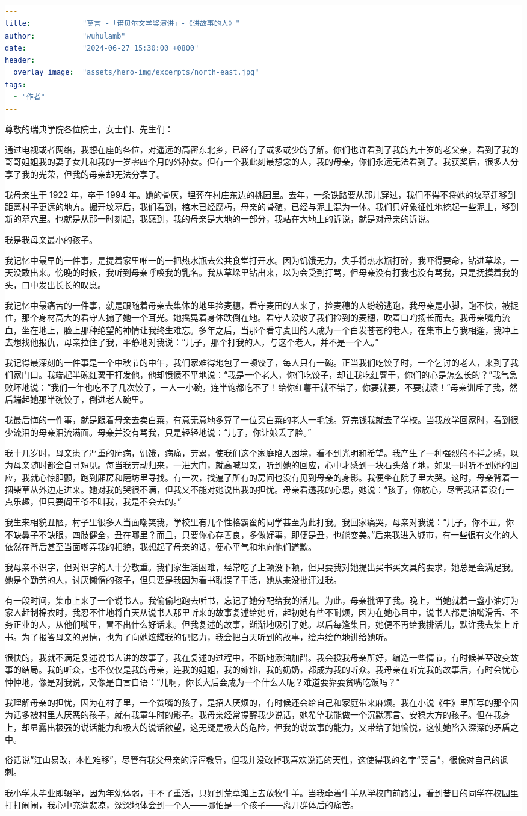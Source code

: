 ```yaml
---
title:            "莫言 -「诺贝尔文学奖演讲」-《讲故事的人》"
author:           "wuhulamb"
date:             "2024-06-27 15:30:00 +0800"
header:
  overlay_image:  "assets/hero-img/excerpts/north-east.jpg"
tags:
  - "作者"
---
```


<p align="left" style="text-indent: 0;">尊敬的瑞典学院各位院士，女士们、先生们：</p>

通过电视或者网络，我想在座的各位，对遥远的高密东北乡，已经有了或多或少的了解。你们也许看到了我的九十岁的老父亲，看到了我的哥哥姐姐我的妻子女儿和我的一岁零四个月的外孙女。但有一个我此刻最想念的人，我的母亲，你们永远无法看到了。我获奖后，很多人分享了我的光荣，但我的母亲却无法分享了。

我母亲生于 1922 年，卒于 1994 年。她的骨灰，埋葬在村庄东边的桃园里。去年，一条铁路要从那儿穿过，我们不得不将她的坟墓迁移到距离村子更远的地方。掘开坟墓后，我们看到，棺木已经腐朽，母亲的骨殖，已经与泥土混为一体。我们只好象征性地挖起一些泥土，移到新的墓穴里。也就是从那一时刻起，我感到，我的母亲是大地的一部分，我站在大地上的诉说，就是对母亲的诉说。

我是我母亲最小的孩子。

我记忆中最早的一件事，是提着家里唯一的一把热水瓶去公共食堂打开水。因为饥饿无力，失手将热水瓶打碎，我吓得要命，钻进草垛，一天没敢出来。傍晚的时候，我听到母亲呼唤我的乳名。我从草垛里钻出来，以为会受到打骂，但母亲没有打我也没有骂我，只是抚摸着我的头，口中发出长长的叹息。

我记忆中最痛苦的一件事，就是跟随着母亲去集体的地里捡麦穗，看守麦田的人来了，捡麦穗的人纷纷逃跑，我母亲是小脚，跑不快，被捉住，那个身材高大的看守人搧了她一个耳光。她摇晃着身体跌倒在地。看守人没收了我们捡到的麦穗，吹着口哨扬长而去。我母亲嘴角流血，坐在地上，脸上那种绝望的神情让我终生难忘。多年之后，当那个看守麦田的人成为一个白发苍苍的老人，在集市上与我相逢，我冲上去想找他报仇，母亲拉住了我，平静地对我说：“儿子，那个打我的人，与这个老人，并不是一个人。”

我记得最深刻的一件事是一个中秋节的中午，我们家难得地包了一顿饺子，每人只有一碗。正当我们吃饺子时，一个乞讨的老人，来到了我们家门口。我端起半碗红薯干打发他，他却愤愤不平地说：“我是一个老人，你们吃饺子，却让我吃红薯干，你们的心是怎么长的？”我气急败坏地说：“我们一年也吃不了几次饺子，一人一小碗，连半饱都吃不了！给你红薯干就不错了，你要就要，不要就滚！”母亲训斥了我，然后端起她那半碗饺子，倒进老人碗里。

我最后悔的一件事，就是跟着母亲去卖白菜，有意无意地多算了一位买白菜的老人一毛钱。算完钱我就去了学校。当我放学回家时，看到很少流泪的母亲泪流满面。母亲并没有骂我，只是轻轻地说：“儿子，你让娘丢了脸。”

我十几岁时，母亲患了严重的肺病，饥饿，病痛，劳累，使我们这个家庭陷入困境，看不到光明和希望。我产生了一种强烈的不祥之感，以为母亲随时都会自寻短见。每当我劳动归来，一进大门，就高喊母亲，听到她的回应，心中才感到一块石头落了地，如果一时听不到她的回应，我就心惊胆颤，跑到厢房和磨坊里寻找。有一次，找遍了所有的房间也没有见到母亲的身影。我便坐在院子里大哭。这时，母亲背着一捆柴草从外边走进来。她对我的哭很不满，但我又不能对她说出我的担忧。母亲看透我的心思，她说：“孩子，你放心，尽管我活着没有一点乐趣，但只要阎王爷不叫我，我是不会去的。”

我生来相貌丑陋，村子里很多人当面嘲笑我，学校里有几个性格霸蛮的同学甚至为此打我。我回家痛哭，母亲对我说：“儿子，你不丑。你不缺鼻子不缺眼，四肢健全，丑在哪里？而且，只要你心存善良，多做好事，即便是丑，也能变美。”后来我进入城市，有一些很有文化的人依然在背后甚至当面嘲弄我的相貌，我想起了母亲的话，便心平气和地向他们道歉。

我母亲不识字，但对识字的人十分敬重。我们家生活困难，经常吃了上顿没下顿，但只要我对她提出买书买文具的要求，她总是会满足我。她是个勤劳的人，讨厌懒惰的孩子，但只要是我因为看书耽误了干活，她从来没批评过我。

有一段时间，集市上来了一个说书人。我偷偷地跑去听书，忘记了她分配给我的活儿。为此，母亲批评了我。晚上，当她就着一盏小油灯为家人赶制棉衣时，我忍不住地将白天从说书人那里听来的故事复述给她听，起初她有些不耐烦，因为在她心目中，说书人都是油嘴滑舌、不务正业的人，从他们嘴里，冒不出什么好话来。但我复述的故事，渐渐地吸引了她。以后每逢集日，她便不再给我排活儿，默许我去集上听书。为了报答母亲的恩情，也为了向她炫耀我的记忆力，我会把白天听到的故事，绘声绘色地讲给她听。

很快的，我就不满足复述说书人讲的故事了，我在复述的过程中，不断地添油加醋。我会投我母亲所好，编造一些情节，有时候甚至改变故事的结局。我的听众，也不仅仅是我的母亲，连我的姐姐，我的婶婶，我的奶奶，都成为我的听众。我母亲在听完我的故事后，有时会忧心忡忡地，像是对我说，又像是自言自语：“儿啊，你长大后会成为一个什么人呢？难道要靠耍贫嘴吃饭吗？”

我理解母亲的担忧，因为在村子里，一个贫嘴的孩子，是招人厌烦的，有时候还会给自己和家庭带来麻烦。我在小说《牛》里所写的那个因为话多被村里人厌恶的孩子，就有我童年时的影子。我母亲经常提醒我少说话，她希望我能做一个沉默寡言、安稳大方的孩子。但在我身上，却显露出极强的说话能力和极大的说话欲望，这无疑是极大的危险，但我的说故事的能力，又带给了她愉悦，这使她陷入深深的矛盾之中。

俗话说“江山易改，本性难移”，尽管有我父母亲的谆谆教导，但我并没改掉我喜欢说话的天性，这使得我的名字“莫言”，很像对自己的讽刺。

我小学未毕业即辍学，因为年幼体弱，干不了重活，只好到荒草滩上去放牧牛羊。当我牵着牛羊从学校门前路过，看到昔日的同学在校园里打打闹闹，我心中充满悲凉，深深地体会到一个人——哪怕是一个孩子——离开群体后的痛苦。

